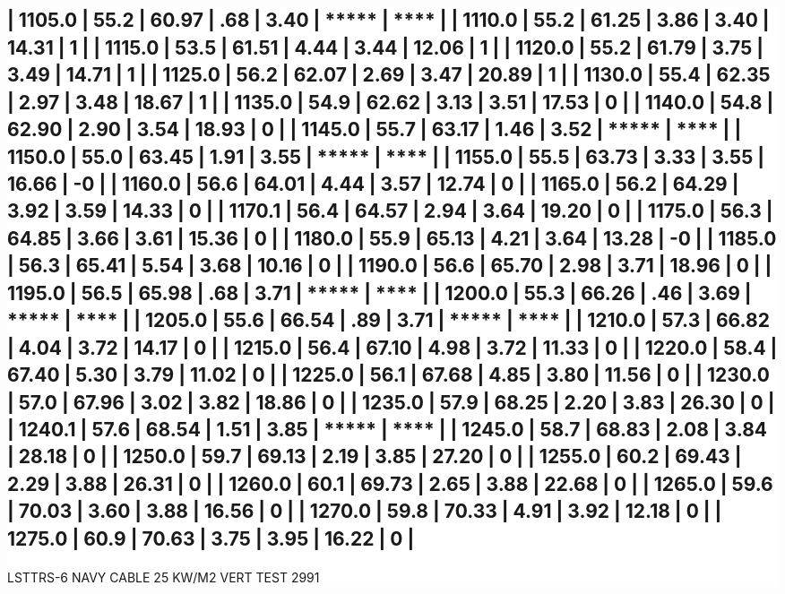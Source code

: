 | 1105.0 | 55.2 | 60.97 | .68 | 3.40 | ***** | **** |
| 1110.0 | 55.2 | 61.25 | 3.86 | 3.40 | 14.31 | 1 |
| 1115.0 | 53.5 | 61.51 | 4.44 | 3.44 | 12.06 | 1 |
| 1120.0 | 55.2 | 61.79 | 3.75 | 3.49 | 14.71 | 1 |
| 1125.0 | 56.2 | 62.07 | 2.69 | 3.47 | 20.89 | 1 |
| 1130.0 | 55.4 | 62.35 | 2.97 | 3.48 | 18.67 | 1 |
| 1135.0 | 54.9 | 62.62 | 3.13 | 3.51 | 17.53 | 0 |
| 1140.0 | 54.8 | 62.90 | 2.90 | 3.54 | 18.93 | 0 |
| 1145.0 | 55.7 | 63.17 | 1.46 | 3.52 | ***** | **** |
| 1150.0 | 55.0 | 63.45 | 1.91 | 3.55 | ***** | **** |
| 1155.0 | 55.5 | 63.73 | 3.33 | 3.55 | 16.66 | -0 |
| 1160.0 | 56.6 | 64.01 | 4.44 | 3.57 | 12.74 | 0 |
| 1165.0 | 56.2 | 64.29 | 3.92 | 3.59 | 14.33 | 0 |
| 1170.1 | 56.4 | 64.57 | 2.94 | 3.64 | 19.20 | 0 |
| 1175.0 | 56.3 | 64.85 | 3.66 | 3.61 | 15.36 | 0 |
| 1180.0 | 55.9 | 65.13 | 4.21 | 3.64 | 13.28 | -0 |
| 1185.0 | 56.3 | 65.41 | 5.54 | 3.68 | 10.16 | 0 |
| 1190.0 | 56.6 | 65.70 | 2.98 | 3.71 | 18.96 | 0 |
| 1195.0 | 56.5 | 65.98 | .68 | 3.71 | ***** | **** |
| 1200.0 | 55.3 | 66.26 | .46 | 3.69 | ***** | **** |
| 1205.0 | 55.6 | 66.54 | .89 | 3.71 | ***** | **** |
| 1210.0 | 57.3 | 66.82 | 4.04 | 3.72 | 14.17 | 0 |
| 1215.0 | 56.4 | 67.10 | 4.98 | 3.72 | 11.33 | 0 |
| 1220.0 | 58.4 | 67.40 | 5.30 | 3.79 | 11.02 | 0 |
| 1225.0 | 56.1 | 67.68 | 4.85 | 3.80 | 11.56 | 0 |
| 1230.0 | 57.0 | 67.96 | 3.02 | 3.82 | 18.86 | 0 |
| 1235.0 | 57.9 | 68.25 | 2.20 | 3.83 | 26.30 | 0 |
| 1240.1 | 57.6 | 68.54 | 1.51 | 3.85 | ***** | **** |
| 1245.0 | 58.7 | 68.83 | 2.08 | 3.84 | 28.18 | 0 |
| 1250.0 | 59.7 | 69.13 | 2.19 | 3.85 | 27.20 | 0 |
| 1255.0 | 60.2 | 69.43 | 2.29 | 3.88 | 26.31 | 0 |
| 1260.0 | 60.1 | 69.73 | 2.65 | 3.88 | 22.68 | 0 |
| 1265.0 | 59.6 | 70.03 | 3.60 | 3.88 | 16.56 | 0 |
| 1270.0 | 59.8 | 70.33 | 4.91 | 3.92 | 12.18 | 0 |
| 1275.0 | 60.9 | 70.63 | 3.75 | 3.95 | 16.22 | 0 |
---
LSTTRS-6   NAVY CABLE   25 KW/M2   VERT   TEST 2991
